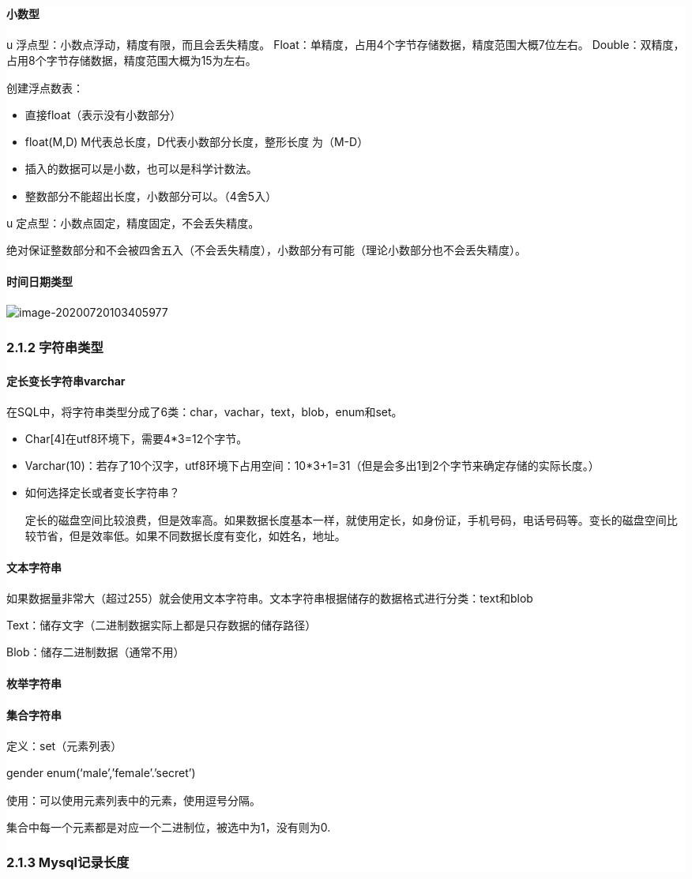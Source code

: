 
#### 小数型

u 浮点型：小数点浮动，精度有限，而且会丢失精度。
Float：单精度，占用4个字节存储数据，精度范围大概7位左右。
Double：双精度，占用8个字节存储数据，精度范围大概为15为左右。

创建浮点数表：

- 直接float（表示没有小数部分）
- float(M,D) M代表总长度，D代表小数部分长度，整形长度  为（M-D）

- 插入的数据可以是小数，也可以是科学计数法。

- 整数部分不能超出长度，小数部分可以。（4舍5入）


u 定点型：小数点固定，精度固定，不会丢失精度。

绝对保证整数部分和不会被四舍五入（不会丢失精度），小数部分有可能（理论小数部分也不会丢失精度）。

#### 时间日期类型

 ![image-20200720103405977](C:\Users\Administrator\Desktop\JAVA基础\Datebase\SQL\SQL.assets\image-20200720103405977.png)

### 2.1.2 字符串类型

#### 定长变长字符串varchar

在SQL中，将字符串类型分成了6类：char，vachar，text，blob，enum和set。

- Char[4]在utf8环境下，需要4*3=12个字节。

- Varchar(10)：若存了10个汉字，utf8环境下占用空间：10*3+1=31（但是会多出1到2个字节来确定存储的实际长度。）

- 如何选择定长或者变长字符串？

  定长的磁盘空间比较浪费，但是效率高。如果数据长度基本一样，就使用定长，如身份证，手机号码，电话号码等。变长的磁盘空间比较节省，但是效率低。如果不同数据长度有变化，如姓名，地址。

#### 文本字符串

如果数据量非常大（超过255）就会使用文本字符串。文本字符串根据储存的数据格式进行分类：text和blob

Text：储存文字（二进制数据实际上都是只存数据的储存路径）

Blob：储存二进制数据（通常不用）

#### 枚举字符串

#### 集合字符串

定义：set（元素列表）

gender enum(‘male’,’female’.’secret’)

使用：可以使用元素列表中的元素，使用逗号分隔。

集合中每一个元素都是对应一个二进制位，被选中为1，没有则为0.

### 2.1.3 Mysql记录长度
